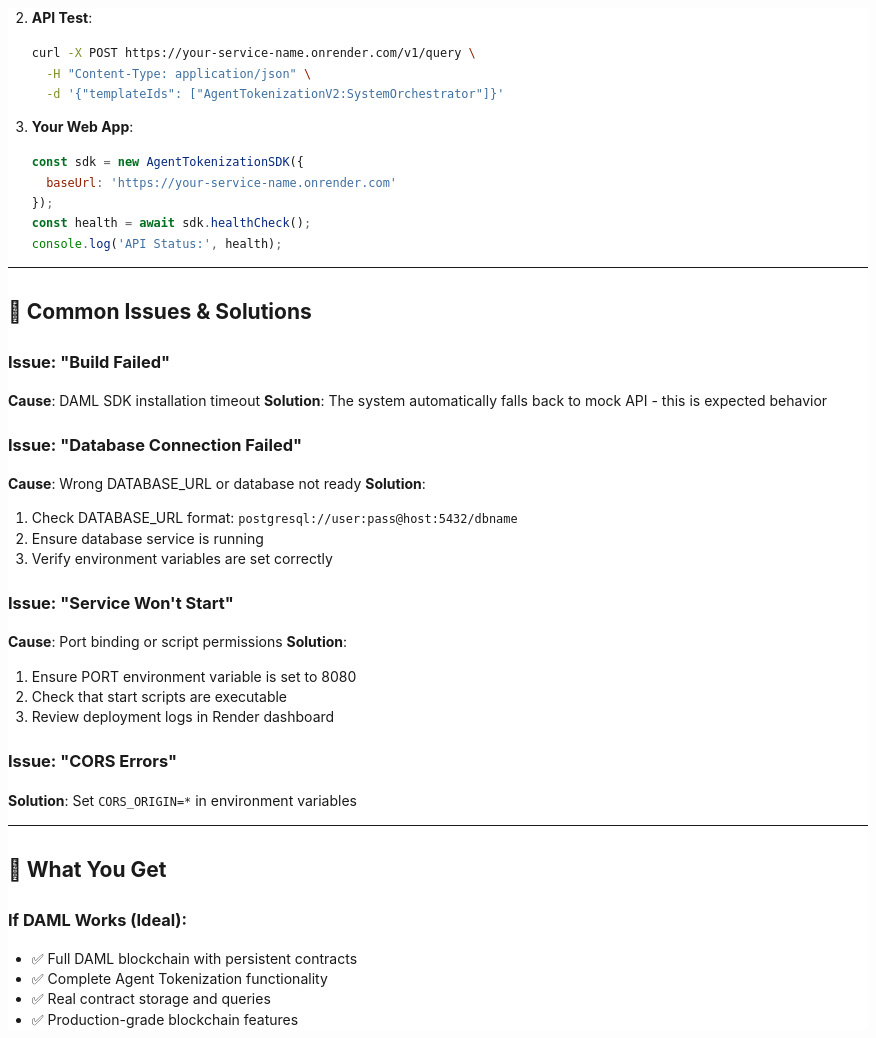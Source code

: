 2. **API Test**:
   ```bash
   curl -X POST https://your-service-name.onrender.com/v1/query \
     -H "Content-Type: application/json" \
     -d '{"templateIds": ["AgentTokenizationV2:SystemOrchestrator"]}'
   ```

3. **Your Web App**:
   ```javascript
   const sdk = new AgentTokenizationSDK({
     baseUrl: 'https://your-service-name.onrender.com'
   });
   const health = await sdk.healthCheck();
   console.log('API Status:', health);
   ```

---

## 🚨 **Common Issues & Solutions**

### **Issue: "Build Failed"**
**Cause**: DAML SDK installation timeout
**Solution**: The system automatically falls back to mock API - this is expected behavior

### **Issue: "Database Connection Failed"**
**Cause**: Wrong DATABASE_URL or database not ready
**Solution**:
1. Check DATABASE_URL format: `postgresql://user:pass@host:5432/dbname`
2. Ensure database service is running
3. Verify environment variables are set correctly

### **Issue: "Service Won't Start"**
**Cause**: Port binding or script permissions
**Solution**:
1. Ensure PORT environment variable is set to 8080
2. Check that start scripts are executable
3. Review deployment logs in Render dashboard

### **Issue: "CORS Errors"**
**Solution**: Set `CORS_ORIGIN=*` in environment variables

---

## 🎯 **What You Get**

### **If DAML Works (Ideal)**:
- ✅ Full DAML blockchain with persistent contracts
- ✅ Complete Agent Tokenization functionality
- ✅ Real contract storage and queries
- ✅ Production-grade blockchain features
